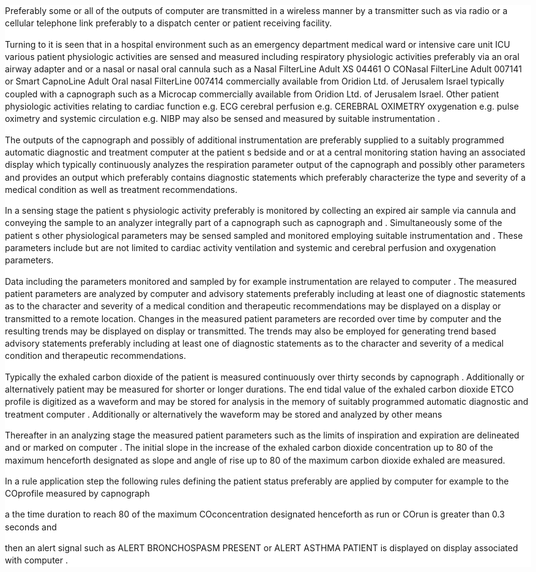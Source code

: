Preferably some or all of the outputs of computer are transmitted in a wireless manner by a transmitter such as via radio or a cellular telephone link preferably to a dispatch center or patient receiving facility.

Turning to it is seen that in a hospital environment such as an emergency department medical ward or intensive care unit ICU various patient physiologic activities are sensed and measured including respiratory physiologic activities preferably via an oral airway adapter and or a nasal or nasal oral cannula such as a Nasal FilterLine Adult XS 04461 O CONasal FilterLine Adult 007141 or Smart CapnoLine Adult Oral nasal FilterLine 007414 commercially available from Oridion Ltd. of Jerusalem Israel typically coupled with a capnograph such as a Microcap commercially available from Oridion Ltd. of Jerusalem Israel. Other patient physiologic activities relating to cardiac function e.g. ECG cerebral perfusion e.g. CEREBRAL OXIMETRY oxygenation e.g. pulse oximetry and systemic circulation e.g. NIBP may also be sensed and measured by suitable instrumentation .

The outputs of the capnograph and possibly of additional instrumentation are preferably supplied to a suitably programmed automatic diagnostic and treatment computer at the patient s bedside and or at a central monitoring station having an associated display which typically continuously analyzes the respiration parameter output of the capnograph and possibly other parameters and provides an output which preferably contains diagnostic statements which preferably characterize the type and severity of a medical condition as well as treatment recommendations.

In a sensing stage the patient s physiologic activity preferably is monitored by collecting an expired air sample via cannula and conveying the sample to an analyzer integrally part of a capnograph such as capnograph and . Simultaneously some of the patient s other physiological parameters may be sensed sampled and monitored employing suitable instrumentation and . These parameters include but are not limited to cardiac activity ventilation and systemic and cerebral perfusion and oxygenation parameters.

Data including the parameters monitored and sampled by for example instrumentation are relayed to computer . The measured patient parameters are analyzed by computer and advisory statements preferably including at least one of diagnostic statements as to the character and severity of a medical condition and therapeutic recommendations may be displayed on a display or transmitted to a remote location. Changes in the measured patient parameters are recorded over time by computer and the resulting trends may be displayed on display or transmitted. The trends may also be employed for generating trend based advisory statements preferably including at least one of diagnostic statements as to the character and severity of a medical condition and therapeutic recommendations.

Typically the exhaled carbon dioxide of the patient is measured continuously over thirty seconds by capnograph . Additionally or alternatively patient may be measured for shorter or longer durations. The end tidal value of the exhaled carbon dioxide ETCO profile is digitized as a waveform and may be stored for analysis in the memory of suitably programmed automatic diagnostic and treatment computer . Additionally or alternatively the waveform may be stored and analyzed by other means 

Thereafter in an analyzing stage the measured patient parameters such as the limits of inspiration and expiration are delineated and or marked on computer . The initial slope in the increase of the exhaled carbon dioxide concentration up to 80 of the maximum henceforth designated as slope and angle of rise up to 80 of the maximum carbon dioxide exhaled are measured.

In a rule application step the following rules defining the patient status preferably are applied by computer for example to the COprofile measured by capnograph 

a the time duration to reach 80 of the maximum COconcentration designated henceforth as run or COrun is greater than 0.3 seconds and 

then an alert signal such as ALERT BRONCHOSPASM PRESENT or ALERT ASTHMA PATIENT is displayed on display associated with computer .
